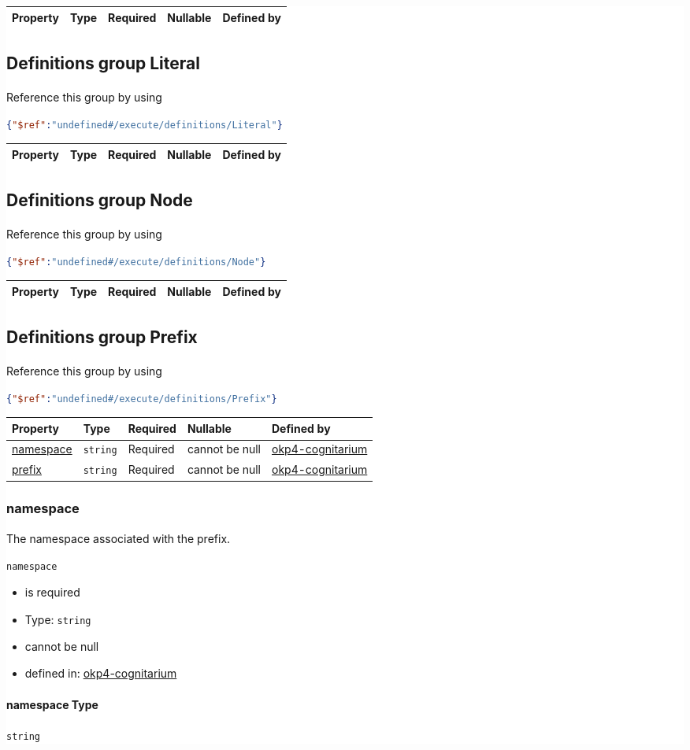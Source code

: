 | Property | Type | Required | Nullable | Defined by |
| :------- | :--- | :------- | :------- | :--------- |

## Definitions group Literal

Reference this group by using

```json
{"$ref":"undefined#/execute/definitions/Literal"}
```

| Property | Type | Required | Nullable | Defined by |
| :------- | :--- | :------- | :------- | :--------- |

## Definitions group Node

Reference this group by using

```json
{"$ref":"undefined#/execute/definitions/Node"}
```

| Property | Type | Required | Nullable | Defined by |
| :------- | :--- | :------- | :------- | :--------- |

## Definitions group Prefix

Reference this group by using

```json
{"$ref":"undefined#/execute/definitions/Prefix"}
```

| Property                | Type     | Required | Nullable       | Defined by                                                                                                                                              |
| :---------------------- | :------- | :------- | :------------- | :------------------------------------------------------------------------------------------------------------------------------------------------------ |
| [namespace](#namespace) | `string` | Required | cannot be null | [okp4-cognitarium](okp4-cognitarium-executemsg-definitions-prefix-properties-namespace.md "undefined#/execute/definitions/Prefix/properties/namespace") |
| [prefix](#prefix)       | `string` | Required | cannot be null | [okp4-cognitarium](okp4-cognitarium-executemsg-definitions-prefix-properties-prefix.md "undefined#/execute/definitions/Prefix/properties/prefix")       |

### namespace

The namespace associated with the prefix.

`namespace`

* is required

* Type: `string`

* cannot be null

* defined in: [okp4-cognitarium](okp4-cognitarium-executemsg-definitions-prefix-properties-namespace.md "undefined#/execute/definitions/Prefix/properties/namespace")

#### namespace Type

`string`
